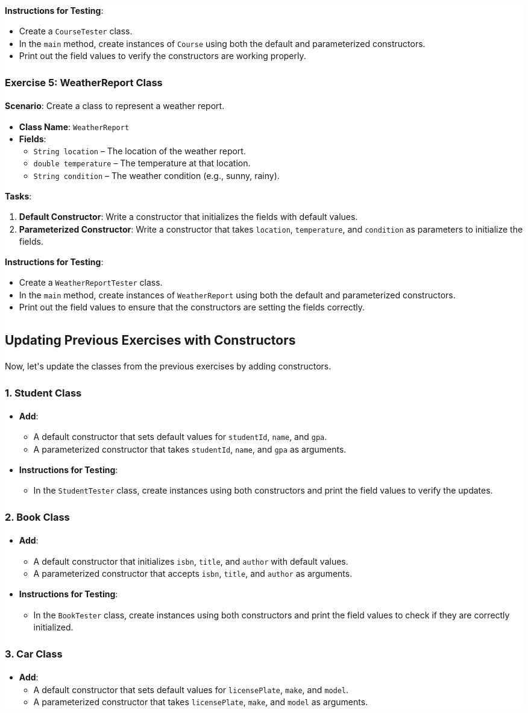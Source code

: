 **Instructions for Testing**:
- Create a `CourseTester` class.
- In the `main` method, create instances of `Course` using both the default and parameterized constructors.
- Print out the field values to verify the constructors are working properly.

### Exercise 5: **WeatherReport Class**
**Scenario**: Create a class to represent a weather report.

- **Class Name**: `WeatherReport`
- **Fields**:
  - `String location` – The location of the weather report.
  - `double temperature` – The temperature at that location.
  - `String condition` – The weather condition (e.g., sunny, rainy).

**Tasks**:
1. **Default Constructor**: Write a constructor that initializes the fields with default values.
2. **Parameterized Constructor**: Write a constructor that takes `location`, `temperature`, and `condition` as parameters to initialize the fields.

**Instructions for Testing**:
- Create a `WeatherReportTester` class.
- In the `main` method, create instances of `WeatherReport` using both the default and parameterized constructors.
- Print out the field values to ensure that the constructors are setting the fields correctly.

## Updating Previous Exercises with Constructors

Now, let's update the classes from the previous exercises by adding constructors.

### **1. Student Class**
- **Add**:
  - A default constructor that sets default values for `studentId`, `name`, and `gpa`.
  - A parameterized constructor that takes `studentId`, `name`, and `gpa` as arguments.
  
- **Instructions for Testing**:
  - In the `StudentTester` class, create instances using both constructors and print the field values to verify the updates.

### **2. Book Class**
- **Add**:
  - A default constructor that initializes `isbn`, `title`, and `author` with default values.
  - A parameterized constructor that accepts `isbn`, `title`, and `author` as arguments.
  
- **Instructions for Testing**:
  - In the `BookTester` class, create instances using both constructors and print the field values to check if they are correctly initialized.

### **3. Car Class**
- **Add**:
  - A default constructor that sets default values for `licensePlate`, `make`, and `model`.
  - A parameterized constructor that takes `licensePlate`, `make`, and `model` as arguments.
  